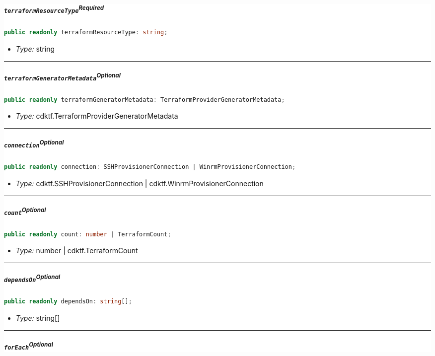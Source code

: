 ##### `terraformResourceType`<sup>Required</sup> <a name="terraformResourceType" id="@cdktf/aws-cdk.lambdaAlias.LambdaAlias.property.terraformResourceType"></a>

```typescript
public readonly terraformResourceType: string;
```

- *Type:* string

---

##### `terraformGeneratorMetadata`<sup>Optional</sup> <a name="terraformGeneratorMetadata" id="@cdktf/aws-cdk.lambdaAlias.LambdaAlias.property.terraformGeneratorMetadata"></a>

```typescript
public readonly terraformGeneratorMetadata: TerraformProviderGeneratorMetadata;
```

- *Type:* cdktf.TerraformProviderGeneratorMetadata

---

##### `connection`<sup>Optional</sup> <a name="connection" id="@cdktf/aws-cdk.lambdaAlias.LambdaAlias.property.connection"></a>

```typescript
public readonly connection: SSHProvisionerConnection | WinrmProvisionerConnection;
```

- *Type:* cdktf.SSHProvisionerConnection | cdktf.WinrmProvisionerConnection

---

##### `count`<sup>Optional</sup> <a name="count" id="@cdktf/aws-cdk.lambdaAlias.LambdaAlias.property.count"></a>

```typescript
public readonly count: number | TerraformCount;
```

- *Type:* number | cdktf.TerraformCount

---

##### `dependsOn`<sup>Optional</sup> <a name="dependsOn" id="@cdktf/aws-cdk.lambdaAlias.LambdaAlias.property.dependsOn"></a>

```typescript
public readonly dependsOn: string[];
```

- *Type:* string[]

---

##### `forEach`<sup>Optional</sup> <a name="forEach" id="@cdktf/aws-cdk.lambdaAlias.LambdaAlias.property.forEach"></a>
